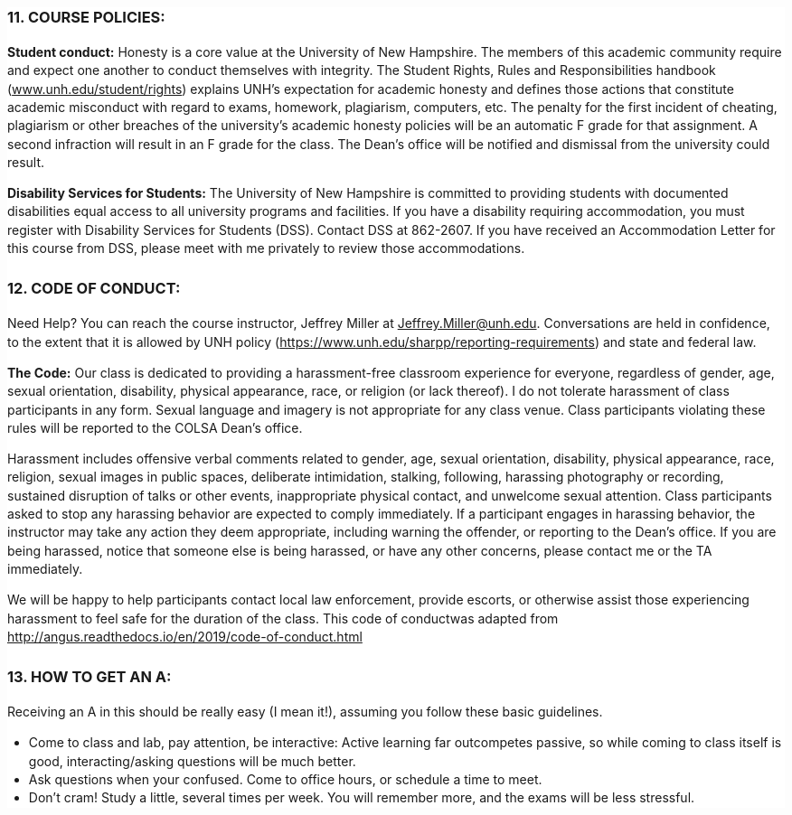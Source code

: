 
### __11. COURSE POLICIES:__
__Student conduct:__ Honesty is a core value at the University of New Hampshire. The members of
this academic community require and expect one another to conduct themselves with integrity.
The Student Rights, Rules and Responsibilities handbook (www.unh.edu/student/rights) explains
UNH’s expectation for academic honesty and defines those actions that constitute academic misconduct
with regard to exams, homework, plagiarism, computers, etc. The penalty for the first incident of cheating, plagiarism or other breaches of the university’s academic honesty policies will be an automatic F grade for that assignment. A second infraction will result in an F grade for the class. The Dean’s office will be notified and dismissal from the university could
result.</br>

__Disability Services for Students:__ The University of New Hampshire is committed to providing
students with documented disabilities equal access to all university programs and facilities. If
you have a disability requiring accommodation, you must register with Disability Services for
Students (DSS). Contact DSS at 862-2607. If you have received an Accommodation Letter for this
course from DSS, please meet with me privately to review those accommodations.

### __12. CODE OF CONDUCT:__</br>
Need Help? You can reach the course instructor, Jeffrey Miller at Jeffrey.Miller@unh.edu.
Conversations are held in confidence, to the extent that it is allowed by UNH policy (https://www.unh.edu/sharpp/reporting-requirements) and state and federal law.</br>

__The Code:__ Our class is dedicated to providing a harassment-free classroom experience for everyone,
regardless of gender, age, sexual orientation, disability, physical appearance, race, or
religion (or lack thereof). I do not tolerate harassment of class participants in any form. Sexual
language and imagery is not appropriate for any class venue. Class participants violating these
rules will be reported to the COLSA Dean’s office.</br>

Harassment includes offensive verbal comments related to gender, age, sexual orientation, disability,
physical appearance, race, religion, sexual images in public spaces, deliberate intimidation,
stalking, following, harassing photography or recording, sustained disruption of talks or
other events, inappropriate physical contact, and unwelcome sexual attention. Class participants asked to stop any harassing behavior are expected to comply immediately. If a participant engages in harassing behavior, the instructor may take any action they deem appropriate,
including warning the offender, or reporting to the Dean’s office. If you are being harassed, notice that someone else is being harassed, or have any other concerns,
please contact me or the TA immediately.</br>

We will be happy to help participants contact local law enforcement, provide escorts, or otherwise
assist those experiencing harassment to feel safe for the duration of the class.
This code of conductwas adapted from http://angus.readthedocs.io/en/2019/code-of-conduct.html</br>

### __13. HOW TO GET AN A:__
Receiving an A in this should be really easy (I mean it!), assuming you follow these basic
guidelines.</br>
- Come to class and lab, pay attention, be interactive: Active learning far outcompetes passive,
so while coming to class itself is good, interacting/asking questions will be much better.</br>
- Ask questions when your confused. Come to office hours, or schedule a time to meet.</br>
- Don’t cram! Study a little, several times per week. You will remember more, and the exams
will be less stressful.</br>
